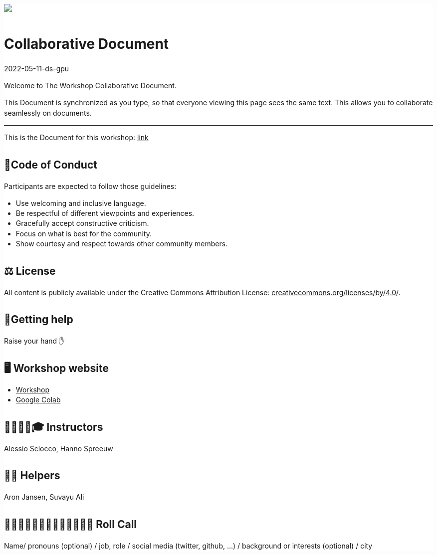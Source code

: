 ![](https://i.imgur.com/iywjz8s.png)


# Collaborative Document

2022-05-11-ds-gpu

Welcome to The Workshop Collaborative Document.

This Document is synchronized as you type, so that everyone viewing this page sees the same text. This allows you to collaborate seamlessly on documents.

----------------------------------------------------------------------------

This is the Document for this workshop: [link](<url>)


## 👮Code of Conduct

Participants are expected to follow those guidelines:
* Use welcoming and inclusive language.
* Be respectful of different viewpoints and experiences.
* Gracefully accept constructive criticism.
* Focus on what is best for the community.
* Show courtesy and respect towards other community members.
 
## ⚖️ License

All content is publicly available under the Creative Commons Attribution License: [creativecommons.org/licenses/by/4.0/](https://creativecommons.org/licenses/by/4.0/).

## 🙋Getting help

Raise your hand :hand:

## 🖥 Workshop website

* [Workshop](https://esciencecenter-digital-skills.github.io/2022-05-11-ds-gpu/)
* [Google Colab](https://colab.research.google.com)


## 👩‍🏫👩‍💻🎓 Instructors

Alessio Sclocco, Hanno Spreeuw

## 🧑‍🙋 Helpers

Aron Jansen, Suvayu Ali

## 👩‍💻👩‍💼👨‍🔬🧑‍🔬🧑‍🚀🧙‍♂️🔧 Roll Call
Name/ pronouns (optional) / job, role / social media (twitter, github, ...) / background or interests (optional) / city
